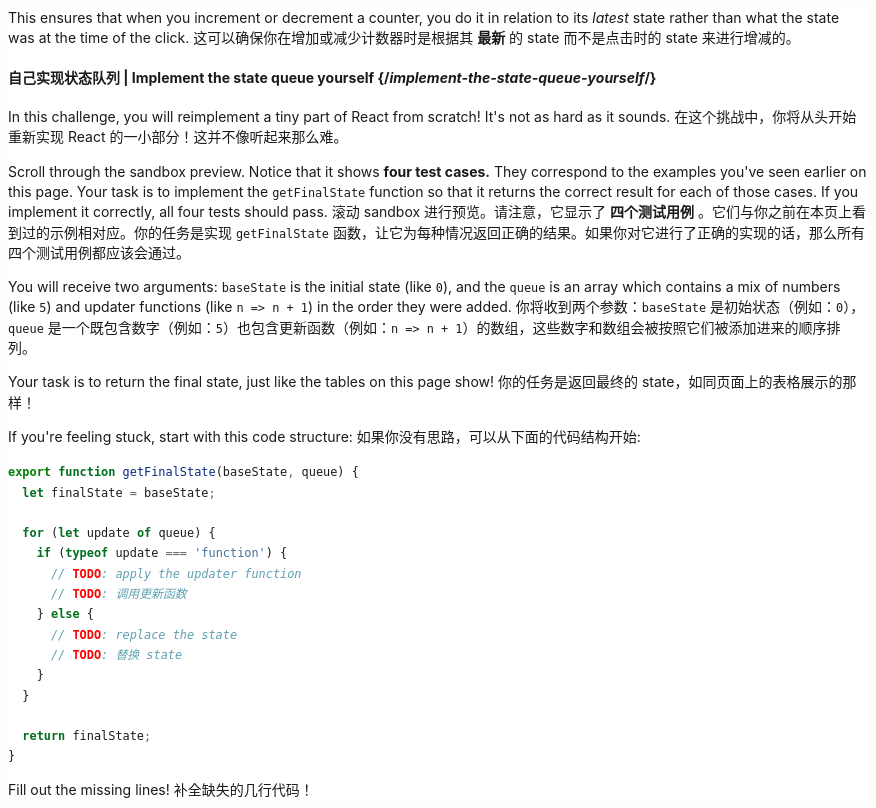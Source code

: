 </Sandpack>

This ensures that when you increment or decrement a counter, you do it in relation to its *latest* state rather than what the state was at the time of the click.
这可以确保你在增加或减少计数器时是根据其 **最新** 的 state 而不是点击时的 state 来进行增减的。

</Solution>

#### 自己实现状态队列 | Implement the state queue yourself {/*implement-the-state-queue-yourself*/}

In this challenge, you will reimplement a tiny part of React from scratch! It's not as hard as it sounds.
在这个挑战中，你将从头开始重新实现 React 的一小部分！这并不像听起来那么难。

Scroll through the sandbox preview. Notice that it shows **four test cases.** They correspond to the examples you've seen earlier on this page. Your task is to implement the `getFinalState` function so that it returns the correct result for each of those cases. If you implement it correctly, all four tests should pass.
滚动 sandbox 进行预览。请注意，它显示了 **四个测试用例** 。它们与你之前在本页上看到过的示例相对应。你的任务是实现 `getFinalState` 函数，让它为每种情况返回正确的结果。如果你对它进行了正确的实现的话，那么所有四个测试用例都应该会通过。

You will receive two arguments: `baseState` is the initial state (like `0`), and the `queue` is an array which contains a mix of numbers (like `5`) and updater functions (like `n => n + 1`) in the order they were added.
你将收到两个参数：`baseState` 是初始状态（例如：`0`），`queue` 是一个既包含数字（例如：`5`）也包含更新函数（例如：`n => n + 1`）的数组，这些数字和数组会被按照它们被添加进来的顺序排列。

Your task is to return the final state, just like the tables on this page show!
你的任务是返回最终的 state，如同页面上的表格展示的那样！

<Hint>

If you're feeling stuck, start with this code structure:
如果你没有思路，可以从下面的代码结构开始:

```js
export function getFinalState(baseState, queue) {
  let finalState = baseState;

  for (let update of queue) {
    if (typeof update === 'function') {
      // TODO: apply the updater function
      // TODO: 调用更新函数
    } else {
      // TODO: replace the state
      // TODO: 替换 state
    }
  }

  return finalState;
}
```

Fill out the missing lines!
补全缺失的几行代码！
